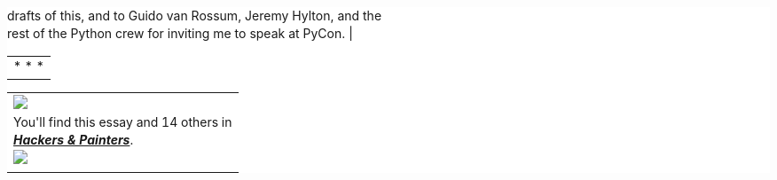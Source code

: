 drafts of this, and to Guido van Rossum, Jeremy Hylton, and the<br>rest of the Python crew for inviting me to speak at PyCon. |

|     |
| --- |
| * * *

|     |
| --- |
| ![](http://www.virtumundo.com/images/spacer.gif)<br>You'll find this essay and 14 others in<br>[**_Hackers & Painters_**](https://paulgraham.com/hackpaint.html).<br>![](http://www.virtumundo.com/images/spacer.gif) | | |
